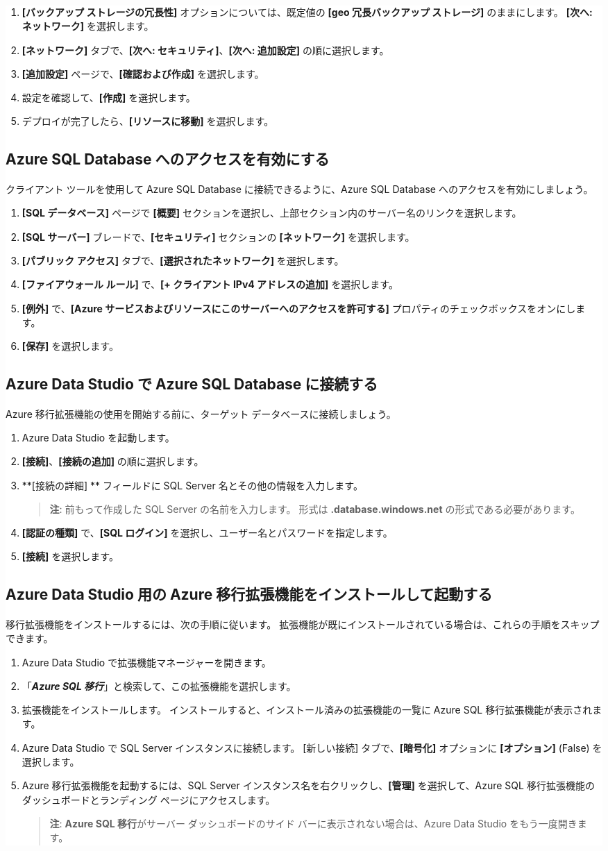 1. **[バックアップ ストレージの冗長性]** オプションについては、既定値の **[geo 冗長バックアップ ストレージ]** のままにします。 **[次へ: ネットワーク]** を選択します。

1. **[ネットワーク]** タブで、**[次へ: セキュリティ]**、**[次へ: 追加設定]** の順に選択します。

1. **[追加設定]** ページで、**[確認および作成]** を選択します。

1. 設定を確認して、**[作成]** を選択します。

1. デプロイが完了したら、**[リソースに移動]** を選択します。

## Azure SQL Database へのアクセスを有効にする

クライアント ツールを使用して Azure SQL Database に接続できるように、Azure SQL Database へのアクセスを有効にしましょう。

1. **[SQL データベース]** ページで **[概要]** セクションを選択し、上部セクション内のサーバー名のリンクを選択します。

1. **[SQL サーバー]** ブレードで、**[セキュリティ]** セクションの **[ネットワーク]** を選択します。

1. **[パブリック アクセス]** タブで、**[選択されたネットワーク]** を選択します。 

1. **[ファイアウォール ルール]** で、**[+ クライアント IPv4 アドレスの追加]** を選択します。

1. **[例外]** で、**[Azure サービスおよびリソースにこのサーバーへのアクセスを許可する]** プロパティのチェックボックスをオンにします。 

1. **[保存]** を選択します。

## Azure Data Studio で Azure SQL Database に接続する

Azure 移行拡張機能の使用を開始する前に、ターゲット データベースに接続しましょう。

1. Azure Data Studio を起動します。

1. **[接続]**、**[接続の追加]** の順に選択します。

1. **[接続の詳細] ** フィールドに SQL Server 名とその他の情報を入力します。

    > **注**: 前もって作成した SQL Server の名前を入力します。 形式は **<server>.database.windows.net** の形式である必要があります。

1. **[認証の種類]** で、**[SQL ログイン]** を選択し、ユーザー名とパスワードを指定します。

1. **[接続]** を選択します。

## Azure Data Studio 用の Azure 移行拡張機能をインストールして起動する

移行拡張機能をインストールするには、次の手順に従います。 拡張機能が既にインストールされている場合は、これらの手順をスキップできます。

1. Azure Data Studio で拡張機能マネージャーを開きます。

1. 「***Azure SQL 移行***」と検索して、この拡張機能を選択します。

1. 拡張機能をインストールします。 インストールすると、インストール済みの拡張機能の一覧に Azure SQL 移行拡張機能が表示されます。

1. Azure Data Studio で SQL Server インスタンスに接続します。 [新しい接続] タブで、**[暗号化]** オプションに **[オプション]** (False) を選択します。

1. Azure 移行拡張機能を起動するには、SQL Server インスタンス名を右クリックし、**[管理]** を選択して、Azure SQL 移行拡張機能のダッシュボードとランディング ページにアクセスします。

    > **注**: **Azure SQL 移行**がサーバー ダッシュボードのサイド バーに表示されない場合は、Azure Data Studio をもう一度開きます。
 